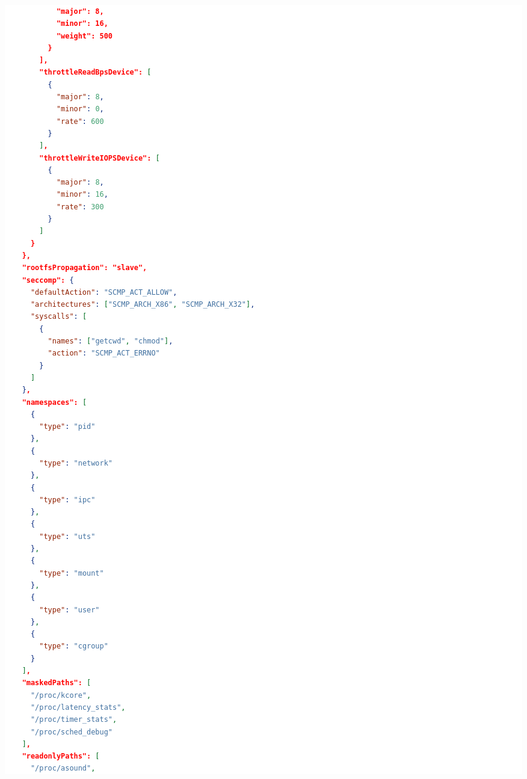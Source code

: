 ```json
            "major": 8,
            "minor": 16,
            "weight": 500
          }
        ],
        "throttleReadBpsDevice": [
          {
            "major": 8,
            "minor": 0,
            "rate": 600
          }
        ],
        "throttleWriteIOPSDevice": [
          {
            "major": 8,
            "minor": 16,
            "rate": 300
          }
        ]
      }
    },
    "rootfsPropagation": "slave",
    "seccomp": {
      "defaultAction": "SCMP_ACT_ALLOW",
      "architectures": ["SCMP_ARCH_X86", "SCMP_ARCH_X32"],
      "syscalls": [
        {
          "names": ["getcwd", "chmod"],
          "action": "SCMP_ACT_ERRNO"
        }
      ]
    },
    "namespaces": [
      {
        "type": "pid"
      },
      {
        "type": "network"
      },
      {
        "type": "ipc"
      },
      {
        "type": "uts"
      },
      {
        "type": "mount"
      },
      {
        "type": "user"
      },
      {
        "type": "cgroup"
      }
    ],
    "maskedPaths": [
      "/proc/kcore",
      "/proc/latency_stats",
      "/proc/timer_stats",
      "/proc/sched_debug"
    ],
    "readonlyPaths": [
      "/proc/asound",
```